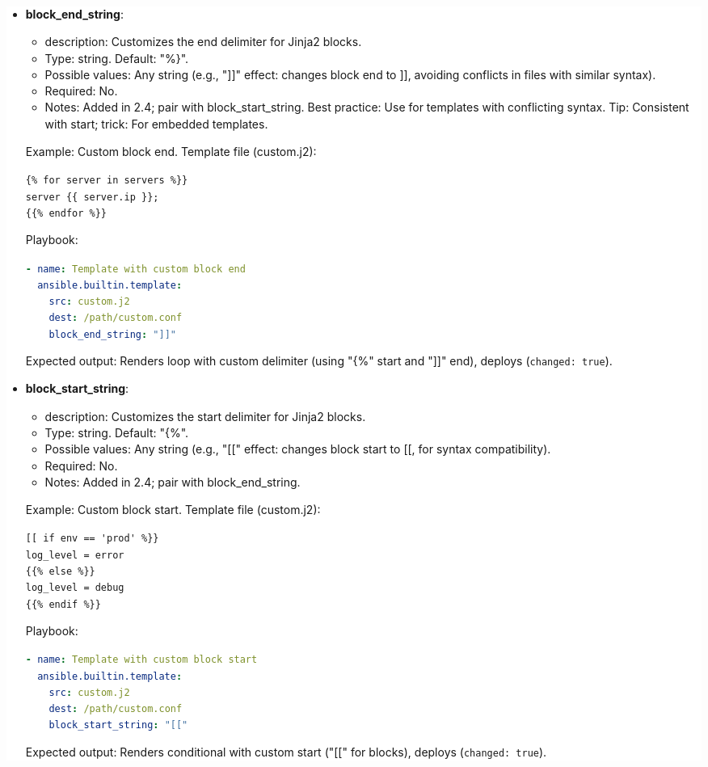 - **block_end_string**:
  - description: Customizes the end delimiter for Jinja2 blocks.
  - Type: string. Default: "%}". 
  - Possible values: Any string (e.g., "]]" effect: changes block end to ]], avoiding conflicts in files with similar syntax). 
  - Required: No.
  - Notes: Added in 2.4; pair with block_start_string. Best practice: Use for templates with conflicting syntax. Tip: Consistent with start; trick: For embedded templates.

  Example: Custom block end.
  Template file (custom.j2):
  ```
  {% for server in servers %}}
  server {{ server.ip }};
  {{% endfor %}}
  ```
  Playbook:
  ```yaml
  - name: Template with custom block end
    ansible.builtin.template:
      src: custom.j2
      dest: /path/custom.conf
      block_end_string: "]]"
  ```
  Expected output: Renders loop with custom delimiter (using "{%" start and "]]" end), deploys (`changed: true`).

- **block_start_string**:
  - description: Customizes the start delimiter for Jinja2 blocks.
  - Type: string. Default: "{%". 
  - Possible values: Any string (e.g., "[[" effect: changes block start to [[, for syntax compatibility). 
  - Required: No.
  - Notes: Added in 2.4; pair with block_end_string.

  Example: Custom block start.
  Template file (custom.j2):
  ```
  [[ if env == 'prod' %}}
  log_level = error
  {{% else %}}
  log_level = debug
  {{% endif %}}
  ```
  Playbook:
  ```yaml
  - name: Template with custom block start
    ansible.builtin.template:
      src: custom.j2
      dest: /path/custom.conf
      block_start_string: "[["
  ```
  Expected output: Renders conditional with custom start ("[[" for blocks), deploys (`changed: true`).

